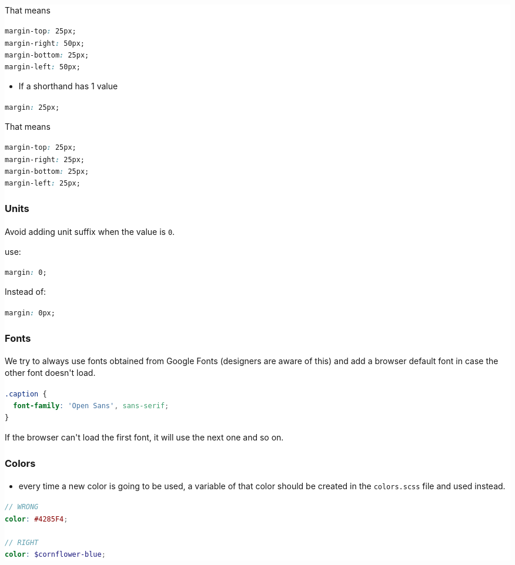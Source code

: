   That means
```css
margin-top: 25px;
margin-right: 50px;
margin-bottom: 25px;
margin-left: 50px;
```
- If a shorthand has 1 value
```css
margin: 25px;
```
  That means
```css
margin-top: 25px;
margin-right: 25px;
margin-bottom: 25px;
margin-left: 25px;
```

### Units
Avoid adding unit suffix when the value is `0`.

use:
```css
margin: 0;
```

Instead of:
```css
margin: 0px;
```

### Fonts
We try to always use fonts obtained from Google Fonts (designers are aware of this) and add a browser default font in case the other font doesn't load.

```scss
.caption {
  font-family: 'Open Sans', sans-serif;
}
```

If the browser can't load the first font, it will use the next one and so on.

### Colors
- every time a new color is going to be used, a variable of that color should be created in the `colors.scss` file and used instead.

```scss
// WRONG
color: #4285F4;

// RIGHT
color: $cornflower-blue;
```
